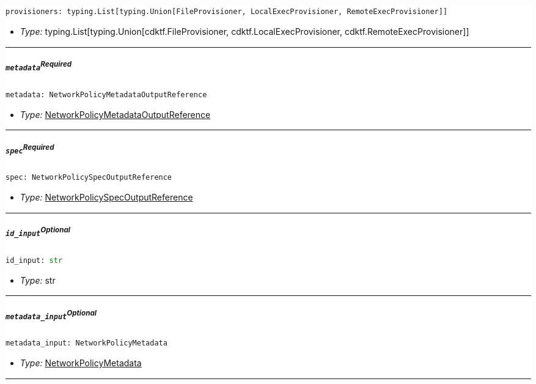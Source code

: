 ```python
provisioners: typing.List[typing.Union[FileProvisioner, LocalExecProvisioner, RemoteExecProvisioner]]
```

- *Type:* typing.List[typing.Union[cdktf.FileProvisioner, cdktf.LocalExecProvisioner, cdktf.RemoteExecProvisioner]]

---

##### `metadata`<sup>Required</sup> <a name="metadata" id="@cdktf/provider-kubernetes.networkPolicy.NetworkPolicy.property.metadata"></a>

```python
metadata: NetworkPolicyMetadataOutputReference
```

- *Type:* <a href="#@cdktf/provider-kubernetes.networkPolicy.NetworkPolicyMetadataOutputReference">NetworkPolicyMetadataOutputReference</a>

---

##### `spec`<sup>Required</sup> <a name="spec" id="@cdktf/provider-kubernetes.networkPolicy.NetworkPolicy.property.spec"></a>

```python
spec: NetworkPolicySpecOutputReference
```

- *Type:* <a href="#@cdktf/provider-kubernetes.networkPolicy.NetworkPolicySpecOutputReference">NetworkPolicySpecOutputReference</a>

---

##### `id_input`<sup>Optional</sup> <a name="id_input" id="@cdktf/provider-kubernetes.networkPolicy.NetworkPolicy.property.idInput"></a>

```python
id_input: str
```

- *Type:* str

---

##### `metadata_input`<sup>Optional</sup> <a name="metadata_input" id="@cdktf/provider-kubernetes.networkPolicy.NetworkPolicy.property.metadataInput"></a>

```python
metadata_input: NetworkPolicyMetadata
```

- *Type:* <a href="#@cdktf/provider-kubernetes.networkPolicy.NetworkPolicyMetadata">NetworkPolicyMetadata</a>

---